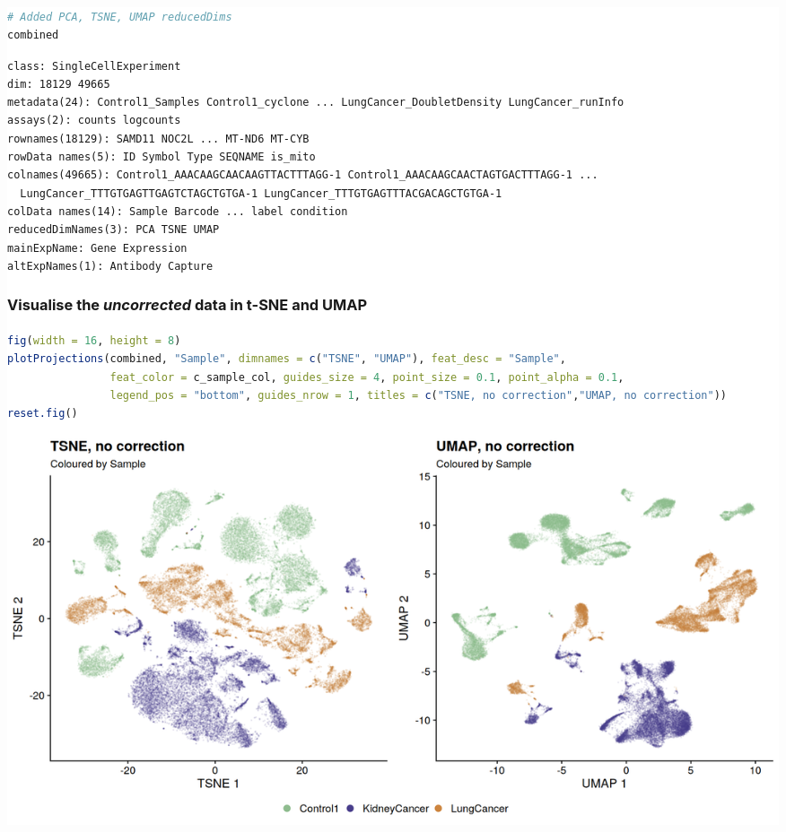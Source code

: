 
```R
# Added PCA, TSNE, UMAP reducedDims
combined
```


    class: SingleCellExperiment 
    dim: 18129 49665 
    metadata(24): Control1_Samples Control1_cyclone ... LungCancer_DoubletDensity LungCancer_runInfo
    assays(2): counts logcounts
    rownames(18129): SAMD11 NOC2L ... MT-ND6 MT-CYB
    rowData names(5): ID Symbol Type SEQNAME is_mito
    colnames(49665): Control1_AAACAAGCAACAAGTTACTTTAGG-1 Control1_AAACAAGCAACTAGTGACTTTAGG-1 ...
      LungCancer_TTTGTGAGTTGAGTCTAGCTGTGA-1 LungCancer_TTTGTGAGTTTACGACAGCTGTGA-1
    colData names(14): Sample Barcode ... label condition
    reducedDimNames(3): PCA TSNE UMAP
    mainExpName: Gene Expression
    altExpNames(1): Antibody Capture


### Visualise the *uncorrected* data in t-SNE and UMAP


```R
fig(width = 16, height = 8)
plotProjections(combined, "Sample", dimnames = c("TSNE", "UMAP"), feat_desc = "Sample", 
                feat_color = c_sample_col, guides_size = 4, point_size = 0.1, point_alpha = 0.1,
                legend_pos = "bottom", guides_nrow = 1, titles = c("TSNE, no correction","UMAP, no correction"))
reset.fig()
```


    
![png](Integrated_files/Integrated_53_0.png)
    